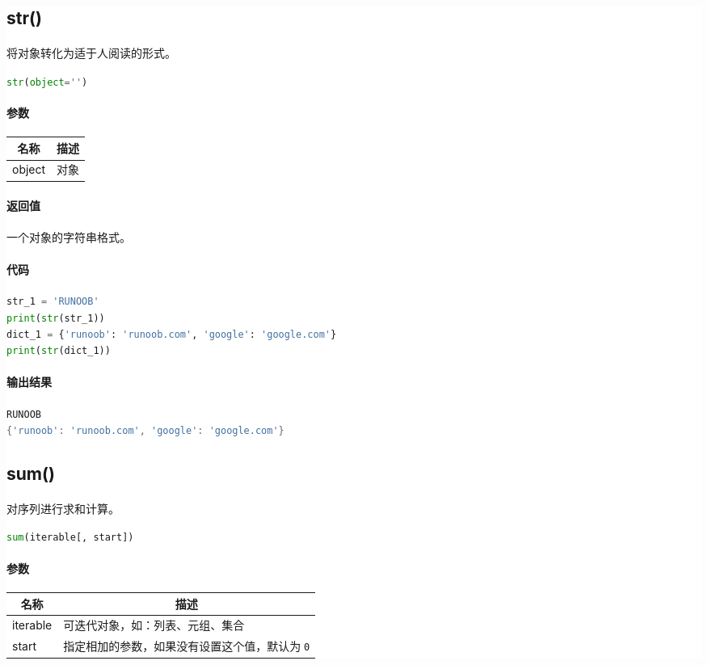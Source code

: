 

## str()

将对象转化为适于人阅读的形式。

```python
str(object='')
```



#### **参数**

| 名称 | 描述 |
| ---- | ---- |
| object | 对象 |

#### **返回值**

一个对象的字符串格式。





#### **代码**

```python
str_1 = 'RUNOOB'
print(str(str_1))
dict_1 = {'runoob': 'runoob.com', 'google': 'google.com'}
print(str(dict_1))
```

#### **输出结果**

```powershell
RUNOOB
{'runoob': 'runoob.com', 'google': 'google.com'}
```



## sum()

对序列进行求和计算。

```python
sum(iterable[, start])
```



#### **参数**

| 名称 | 描述 |
| ---- | ---- |
| iterable | 可迭代对象，如：列表、元组、集合 |
| start | 指定相加的参数，如果没有设置这个值，默认为 `0` |
